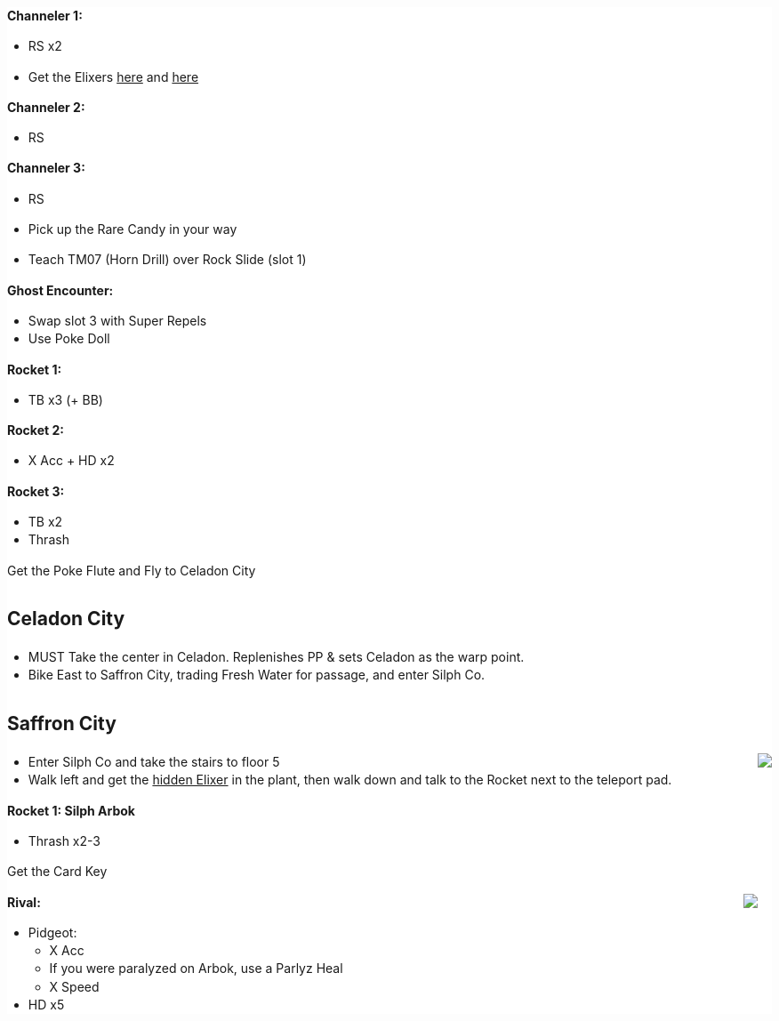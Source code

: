 **Channeler 1:**
- RS x2

- Get the Elixers [here](http://gunnermaniac.com/pokeworld?map=145#12/10) and [here](http://gunnermaniac.com/pokeworld?map=146#4/12)

**Channeler 2:**
- RS

**Channeler 3:**
- RS


- Pick up the Rare Candy in your way
- Teach TM07 (Horn Drill) over Rock Slide (slot 1)

**Ghost Encounter:**
- Swap slot 3 with Super Repels
- Use Poke Doll

**Rocket 1:**
- TB x3 (+ BB)

**Rocket 2:**
- X Acc + HD x2

**Rocket 3:**
- TB x2
- Thrash

Get the Poke Flute and Fly to Celadon City

## Celadon City

- MUST Take the center in Celadon. Replenishes PP & sets Celadon as the warp point.
- Bike East to Saffron City, trading Fresh Water for passage, and enter Silph Co.

## Saffron City

<img align="right" src="https://i.imgur.com/WAid12E.jpeg" height=200>

- Enter Silph Co and take the stairs to floor 5
- Walk left and get the [hidden Elixer](http://gunnermaniac.com/pokeworld?map=210#12/3) in the plant, then walk down and talk to the Rocket next to the teleport pad.

**Rocket 1: Silph Arbok**
- Thrash x2-3

Get the Card Key

<img align="right" src="https://i.imgur.com/MEpyFTQ.png" height=175>

**Rival:**
- Pidgeot:
	- X Acc
	- If you were paralyzed on Arbok, use a Parlyz Heal
	- X Speed
- HD x5
